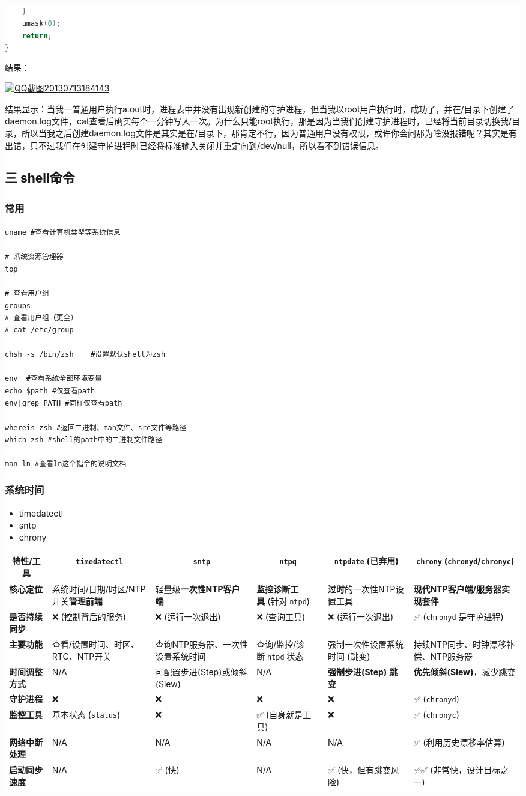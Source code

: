 ```c
    }
    umask(0);
    return;
}
```


结果：

[![QQ截图20130713184143](https://images0.cnblogs.com/blog/529981/201307/13191708-dc3544d132f64360a4b6ccb54d936958.png)](https://images0.cnblogs.com/blog/529981/201307/13191708-0a54178e53cb4b4b9beaf0962d2415fb.png)

结果显示：当我一普通用户执行a.out时，进程表中并没有出现新创建的守护进程，但当我以root用户执行时，成功了，并在/目录下创建了daemon.log文件，cat查看后确实每个一分钟写入一次。为什么只能root执行，那是因为当我们创建守护进程时，已经将当前目录切换我/目录，所以当我之后创建daemon.log文件是其实是在/目录下，那肯定不行，因为普通用户没有权限，或许你会问那为啥没报错呢？其实是有出错，只不过我们在创建守护进程时已经将标准输入关闭并重定向到/dev/null，所以看不到错误信息。

## 三 shell命令

### 常用
```shell
uname #查看计算机类型等系统信息

# 系统资源管理器
top

# 查看用户组
groups
# 查看用户组（更全）
# cat /etc/group

chsh -s /bin/zsh    #设置默认shell为zsh

env  #查看系统全部环境变量
echo $path #仅查看path
env|grep PATH #同样仅查看path

whereis zsh #返回二进制、man文件、src文件等路径
which zsh #shell的path中的二进制文件路径

man ln #查看ln这个指令的说明文档
```

### 系统时间

- timedatectl
- sntp
- chrony

| 特性/工具      | `timedatectl`            | `sntp`                   | `ntpq`                  | `ntpdate` (已弃用)         | `chrony` (`chronyd`/`chronyc`) |
| ---------- | ------------------------ | ------------------------ | ----------------------- | ----------------------- | ------------------------------ |
| **核心定位**   | 系统时间/日期/时区/NTP开关**管理前端** | 轻量级**一次性NTP客户端**         | **监控诊断工具** (针对 `ntpd`)  | **过时**的一次性NTP设置工具       | **现代NTP客户端/服务器实现套件**           |
| **是否持续同步** | ❌ (控制背后的服务)              | ❌ (运行一次退出)               | ❌ (查询工具)                | ❌ (运行一次退出)              | ✅ (`chronyd` 是守护进程)            |
| **主要功能**   | 查看/设置时间、时区、RTC、NTP开关     | 查询NTP服务器、一次性设置系统时间       | 查询/监控/诊断 `ntpd` 状态      | 强制一次性设置系统时间 (跳变)        | 持续NTP同步、时钟漂移补偿、NTP服务器          |
| **时间调整方式** | N/A                      | 可配置步进(Step)或倾斜(Slew)     | N/A                     | **强制步进(Step) 跳变**       | **优先倾斜(Slew)**，减少跳变            |
| **守护进程**   | ❌                        | ❌                        | ❌                       | ❌                       | ✅ (`chronyd`)                  |
| **监控工具**   | 基本状态 (`status`)          | ❌                        | ✅ (自身就是工具)              | ❌                       | ✅ (`chronyc`)                  |
| **网络中断处理** | N/A                      | N/A                      | N/A                     | N/A                     | ✅ (利用历史漂移率估算)                  |
| **启动同步速度** | N/A                      | ✅ (快)                    | N/A                     | ✅ (快，但有跳变风险)            | ✅✅ (非常快，设计目标之一)                |